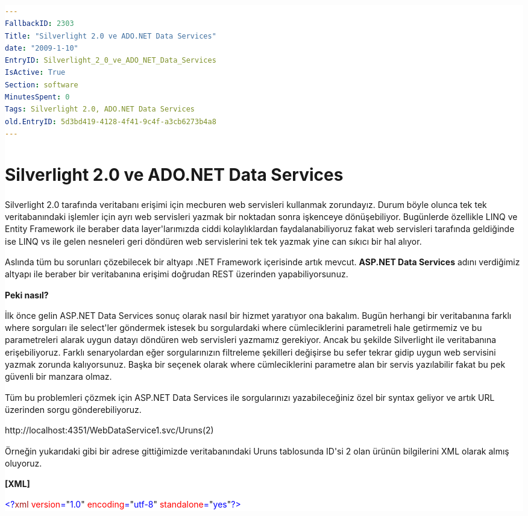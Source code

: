 ```yaml
---
FallbackID: 2303
Title: "Silverlight 2.0 ve ADO.NET Data Services"
date: "2009-1-10"
EntryID: Silverlight_2_0_ve_ADO_NET_Data_Services
IsActive: True
Section: software
MinutesSpent: 0
Tags: Silverlight 2.0, ADO.NET Data Services
old.EntryID: 5d3bd419-4128-4f41-9c4f-a3cb6273b4a8
---
```

# Silverlight 2.0 ve ADO.NET Data Services
Silverlight 2.0 tarafında veritabanı erişimi için mecburen web
servisleri kullanmak zorundayız. Durum böyle olunca tek tek
veritabanındaki işlemler için ayrı web servisleri yazmak bir noktadan
sonra işkenceye dönüşebiliyor. Bugünlerde özellikle LINQ ve Entity
Framework ile beraber data layer'larımızda ciddi kolaylıklardan
faydalanabiliyoruz fakat web servisleri tarafında geldiğinde ise LINQ vs
ile gelen nesneleri geri döndüren web servislerini tek tek yazmak yine
can sıkıcı bir hal alıyor.

Aslında tüm bu sorunları çözebilecek bir altyapı .NET Framework
içerisinde artık mevcut. **ASP.NET Data Services** adını verdiğimiz
altyapı ile beraber bir veritabanına erişimi doğrudan REST üzerinden
yapabiliyorsunuz.

**Peki nasıl?**

İlk önce gelin ASP.NET Data Services sonuç olarak nasıl bir hizmet
yaratıyor ona bakalım. Bugün herhangi bir veritabanına farklı where
sorguları ile select'ler göndermek istesek bu sorgulardaki where
cümleciklerini parametreli hale getirmemiz ve bu parametreleri alarak
uygun datayı döndüren web servisleri yazmamız gerekiyor. Ancak bu
şekilde Silverlight ile veritabanına erişebiliyoruz. Farklı
senaryolardan eğer sorgularınızın filtreleme şekilleri değişirse bu
sefer tekrar gidip uygun web servisini yazmak zorunda kalıyorsunuz.
Başka bir seçenek olarak where cümleciklerini parametre alan bir servis
yazılabilir fakat bu pek güvenli bir manzara olmaz.

Tüm bu problemleri çözmek için ASP.NET Data Services ile sorgularınızı
yazabileceğiniz özel bir syntax geliyor ve artık URL üzerinden sorgu
gönderebiliyoruz.

http://localhost:4351/WebDataService1.svc/Uruns(2)

Örneğin yukarıdaki gibi bir adrese gittiğimizde veritabanındaki Uruns
tablosunda ID'si 2 olan ürünün bilgilerini XML olarak almış oluyoruz.

**[XML]**

<span style="color: blue;">\<?</span><span
style="color: #a31515;">xml</span><span style="color: blue;">
</span><span style="color: red;">version</span><span
style="color: blue;">=</span>"<span
style="color: blue;">1.0</span>"<span style="color: blue;"> </span><span
style="color: red;">encoding</span><span
style="color: blue;">=</span>"<span
style="color: blue;">utf-8</span>"<span style="color: blue;">
</span><span style="color: red;">standalone</span><span
style="color: blue;">=</span>"<span
style="color: blue;">yes</span>"<span style="color: blue;">?\></span>
